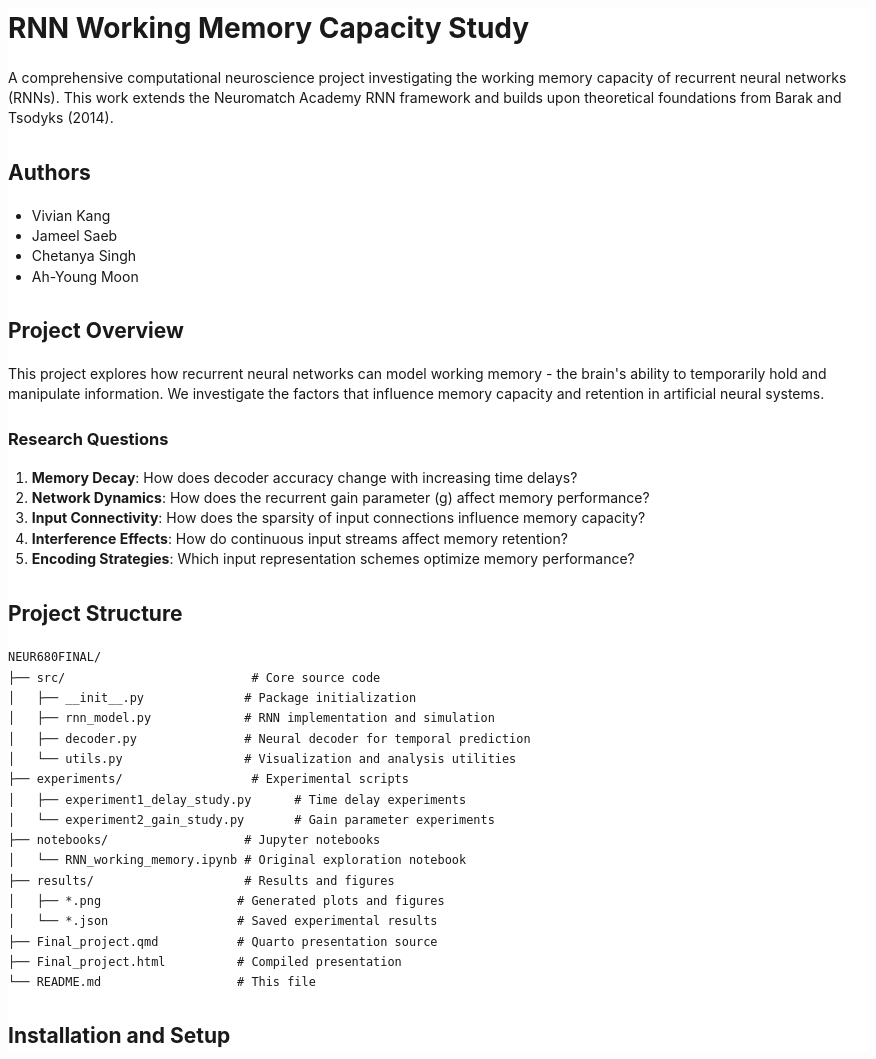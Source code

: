 # RNN Working Memory Capacity Study

A comprehensive computational neuroscience project investigating the working memory capacity of recurrent neural networks (RNNs). This work extends the Neuromatch Academy RNN framework and builds upon theoretical foundations from Barak and Tsodyks (2014).

## Authors

- Vivian Kang
- Jameel Saeb
- Chetanya Singh
- Ah-Young Moon

## Project Overview

This project explores how recurrent neural networks can model working memory - the brain's ability to temporarily hold and manipulate information. We investigate the factors that influence memory capacity and retention in artificial neural systems.

### Research Questions

1. **Memory Decay**: How does decoder accuracy change with increasing time delays?
2. **Network Dynamics**: How does the recurrent gain parameter (g) affect memory performance?
3. **Input Connectivity**: How does the sparsity of input connections influence memory capacity?
4. **Interference Effects**: How do continuous input streams affect memory retention?
5. **Encoding Strategies**: Which input representation schemes optimize memory performance?

## Project Structure

```
NEUR680FINAL/
├── src/                          # Core source code
│   ├── __init__.py              # Package initialization
│   ├── rnn_model.py             # RNN implementation and simulation
│   ├── decoder.py               # Neural decoder for temporal prediction
│   └── utils.py                 # Visualization and analysis utilities
├── experiments/                  # Experimental scripts
│   ├── experiment1_delay_study.py      # Time delay experiments
│   └── experiment2_gain_study.py       # Gain parameter experiments
├── notebooks/                   # Jupyter notebooks
│   └── RNN_working_memory.ipynb # Original exploration notebook
├── results/                     # Results and figures
│   ├── *.png                   # Generated plots and figures
│   └── *.json                  # Saved experimental results
├── Final_project.qmd           # Quarto presentation source
├── Final_project.html          # Compiled presentation
└── README.md                   # This file
```

## Installation and Setup
